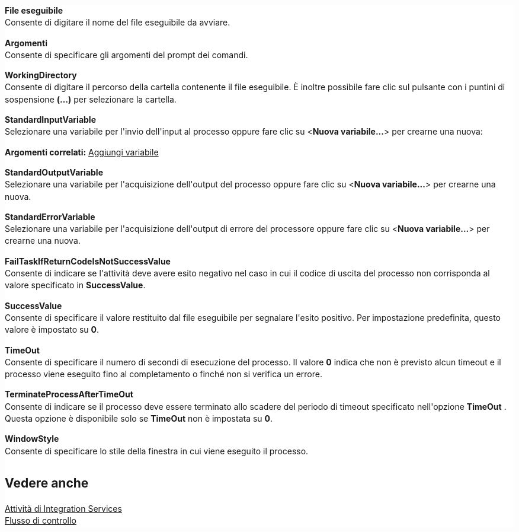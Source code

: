  **File eseguibile**  
 Consente di digitare il nome del file eseguibile da avviare.  
  
 **Argomenti**  
 Consente di specificare gli argomenti del prompt dei comandi.  
  
 **WorkingDirectory**  
 Consente di digitare il percorso della cartella contenente il file eseguibile. È inoltre possibile fare clic sul pulsante con i puntini di sospensione **(…)** per selezionare la cartella.  
  
 **StandardInputVariable**  
 Selezionare una variabile per l'invio dell'input al processo oppure fare clic su \<**Nuova variabile...**> per crearne una nuova:  
  
 **Argomenti correlati:** [Aggiungi variabile](https://msdn.microsoft.com/library/d09b5d31-433f-4f7c-8c68-9df3a97785d5)  
  
 **StandardOutputVariable**  
 Selezionare una variabile per l'acquisizione dell'output del processo oppure fare clic su \<**Nuova variabile...**> per crearne una nuova.  
  
 **StandardErrorVariable**  
 Selezionare una variabile per l'acquisizione dell'output di errore del processore oppure fare clic su \<**Nuova variabile...**> per crearne una nuova.  
  
 **FailTaskIfReturnCodeIsNotSuccessValue**  
 Consente di indicare se l'attività deve avere esito negativo nel caso in cui il codice di uscita del processo non corrisponda al valore specificato in **SuccessValue**.  
  
 **SuccessValue**  
 Consente di specificare il valore restituito dal file eseguibile per segnalare l'esito positivo. Per impostazione predefinita, questo valore è impostato su **0**.  
  
 **TimeOut**  
 Consente di specificare il numero di secondi di esecuzione del processo. Il valore **0** indica che non è previsto alcun timeout e il processo viene eseguito fino al completamento o finché non si verifica un errore.  
  
 **TerminateProcessAfterTimeOut**  
 Consente di indicare se il processo deve essere terminato allo scadere del periodo di timeout specificato nell'opzione **TimeOut** . Questa opzione è disponibile solo se **TimeOut** non è impostata su **0**.  
  
 **WindowStyle**  
 Consente di specificare lo stile della finestra in cui viene eseguito il processo.  
  
## <a name="see-also"></a>Vedere anche  
 [Attività di Integration Services](../../integration-services/control-flow/integration-services-tasks.md)   
 [Flusso di controllo](../../integration-services/control-flow/control-flow.md)  
  
  
